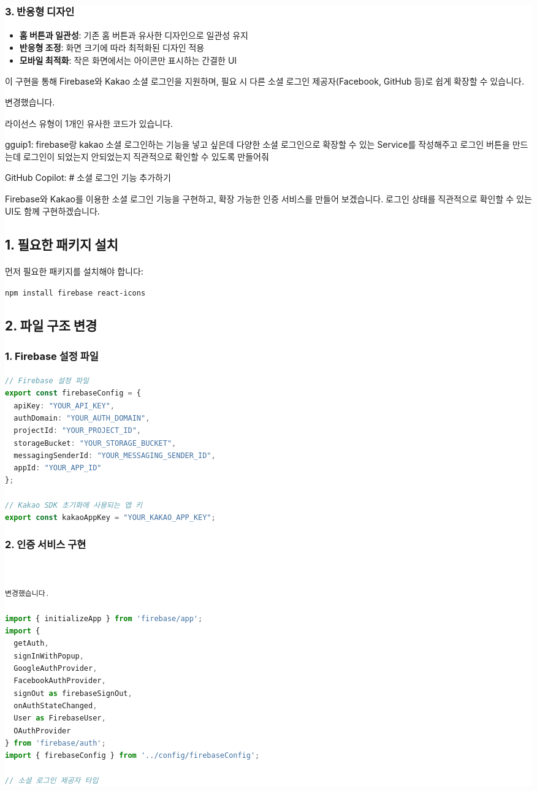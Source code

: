 ### 3. 반응형 디자인
- **홈 버튼과 일관성**: 기존 홈 버튼과 유사한 디자인으로 일관성 유지
- **반응형 조정**: 화면 크기에 따라 최적화된 디자인 적용
- **모바일 최적화**: 작은 화면에서는 아이콘만 표시하는 간결한 UI

이 구현을 통해 Firebase와 Kakao 소셜 로그인을 지원하며, 필요 시 다른 소셜 로그인 제공자(Facebook, GitHub 등)로 쉽게 확장할 수 있습니다.

변경했습니다.

라이선스 유형이 1개인 유사한 코드가 있습니다.

gguip1: firebase랑 kakao 소셜 로그인하는 기능을 넣고 싶은데 다양한 소셜 로그인으로 확장할 수 있는 Service를 작성해주고 로그인 버튼을 만드는데 로그인이 되었는지 안되었는지 직관적으로 확인할 수 있도록 만들어줘

GitHub Copilot: # 소셜 로그인 기능 추가하기

Firebase와 Kakao를 이용한 소셜 로그인 기능을 구현하고, 확장 가능한 인증 서비스를 만들어 보겠습니다. 로그인 상태를 직관적으로 확인할 수 있는 UI도 함께 구현하겠습니다.

## 1. 필요한 패키지 설치

먼저 필요한 패키지를 설치해야 합니다:

```bash
npm install firebase react-icons
```

## 2. 파일 구조 변경

### 1. Firebase 설정 파일

```typescript
// Firebase 설정 파일
export const firebaseConfig = {
  apiKey: "YOUR_API_KEY",
  authDomain: "YOUR_AUTH_DOMAIN",
  projectId: "YOUR_PROJECT_ID",
  storageBucket: "YOUR_STORAGE_BUCKET",
  messagingSenderId: "YOUR_MESSAGING_SENDER_ID",
  appId: "YOUR_APP_ID"
};

// Kakao SDK 초기화에 사용되는 앱 키
export const kakaoAppKey = "YOUR_KAKAO_APP_KEY";
```

### 2. 인증 서비스 구현

```typescript


변경했습니다.

import { initializeApp } from 'firebase/app';
import { 
  getAuth, 
  signInWithPopup, 
  GoogleAuthProvider, 
  FacebookAuthProvider, 
  signOut as firebaseSignOut,
  onAuthStateChanged,
  User as FirebaseUser,
  OAuthProvider
} from 'firebase/auth';
import { firebaseConfig } from '../config/firebaseConfig';

// 소셜 로그인 제공자 타입
```